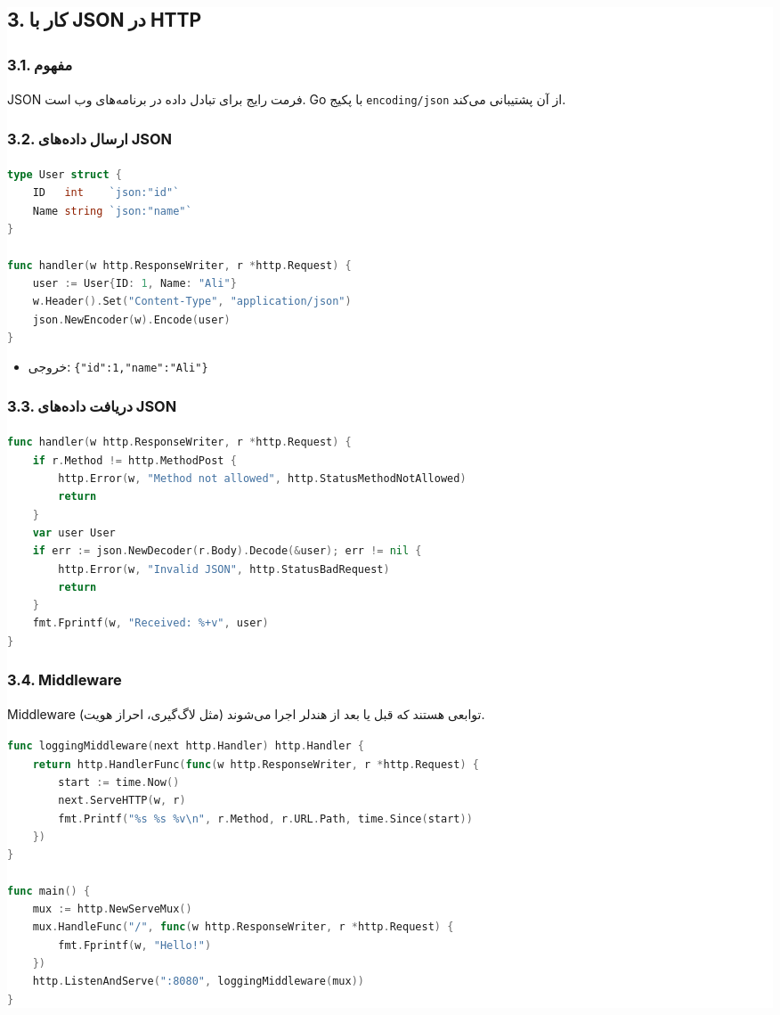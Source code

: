 ## 3. کار با JSON در HTTP

### 3.1. مفهوم
JSON فرمت رایج برای تبادل داده در برنامه‌های وب است. Go با پکیج `encoding/json` از آن پشتیبانی می‌کند.

### 3.2. ارسال داده‌های JSON
```go
type User struct {
    ID   int    `json:"id"`
    Name string `json:"name"`
}

func handler(w http.ResponseWriter, r *http.Request) {
    user := User{ID: 1, Name: "Ali"}
    w.Header().Set("Content-Type", "application/json")
    json.NewEncoder(w).Encode(user)
}
```
- خروجی: `{"id":1,"name":"Ali"}`

### 3.3. دریافت داده‌های JSON
```go
func handler(w http.ResponseWriter, r *http.Request) {
    if r.Method != http.MethodPost {
        http.Error(w, "Method not allowed", http.StatusMethodNotAllowed)
        return
    }
    var user User
    if err := json.NewDecoder(r.Body).Decode(&user); err != nil {
        http.Error(w, "Invalid JSON", http.StatusBadRequest)
        return
    }
    fmt.Fprintf(w, "Received: %+v", user)
}
```

### 3.4. Middleware
Middleware توابعی هستند که قبل یا بعد از هندلر اجرا می‌شوند (مثل لاگ‌گیری، احراز هویت).
```go
func loggingMiddleware(next http.Handler) http.Handler {
    return http.HandlerFunc(func(w http.ResponseWriter, r *http.Request) {
        start := time.Now()
        next.ServeHTTP(w, r)
        fmt.Printf("%s %s %v\n", r.Method, r.URL.Path, time.Since(start))
    })
}

func main() {
    mux := http.NewServeMux()
    mux.HandleFunc("/", func(w http.ResponseWriter, r *http.Request) {
        fmt.Fprintf(w, "Hello!")
    })
    http.ListenAndServe(":8080", loggingMiddleware(mux))
}
```

